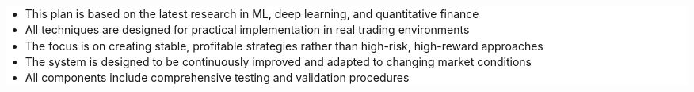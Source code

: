 - This plan is based on the latest research in ML, deep learning, and quantitative finance
- All techniques are designed for practical implementation in real trading environments
- The focus is on creating stable, profitable strategies rather than high-risk, high-reward approaches
- The system is designed to be continuously improved and adapted to changing market conditions
- All components include comprehensive testing and validation procedures
